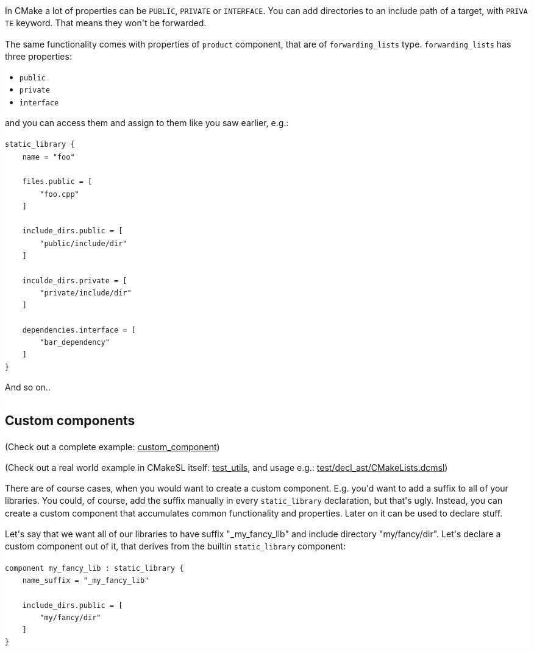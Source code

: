 In CMake a lot of properties can be `PUBLIC`, `PRIVATE` or `INTERFACE`. You can add directories to an include path of a target, with `PRIVATE` keyword. That means they won't be forwarded.

The same functionality comes with properties of `product` component, that are of `forwarding_lists` type. `forwarding_lists` has three properties: 
* `public`
* `private`
* `interface`

and you can access them and assign to them like you saw earlier, e.g.:
```
static_library {
    name = "foo"

    files.public = [
        "foo.cpp"
    ]

    include_dirs.public = [
        "public/include/dir"
    ]

    inculde_dirs.private = [
        "private/include/dir"
    ]

    dependencies.interface = [
        "bar_dependency"
    ]
}
```

And so on..

## Custom components
(Check out a complete example: [custom_component](https://github.com/stryku/cmakesl/tree/master/examples/custom_component))

(Check out a real world example in CMakeSL itself: [test_utils](https://github.com/stryku/cmakesl/blob/master/cmake/test_utils.dcmsl), and usage e.g.: [test/decl_ast/CMakeLists.dcmsl](https://github.com/stryku/cmakesl/blob/master/test/decl_ast/CMakeLists.dcmsl))

There are of course cases, when you would want to create a custom component. E.g. you'd want to add a suffix to all of your libraries. You could, of course, add the suffix manually in every `static_library` declaration, but that's ugly. Instead, you can create a custom component that accumulates common functionality and properties. Later on it can be used to declare stuff. 

Let's say that we want all of our libraries to have suffix "_my_fancy_lib" and include directory "my/fancy/dir". Let's declare a custom component out of it, that derives from the builtin `static_library` component:
```
component my_fancy_lib : static_library {
    name_suffix = "_my_fancy_lib"

    include_dirs.public = [
        "my/fancy/dir"
    ]
}
```
